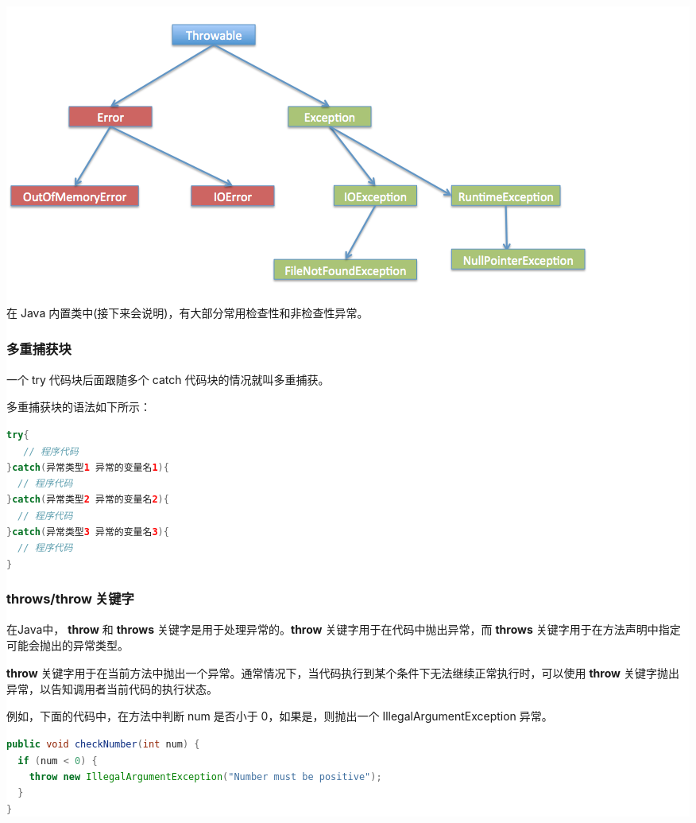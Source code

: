 ![img](./img/1_JavaBase/exception-hierarchy.png)

在 Java 内置类中(接下来会说明)，有大部分常用检查性和非检查性异常。

### 多重捕获块

一个 try 代码块后面跟随多个 catch 代码块的情况就叫多重捕获。

多重捕获块的语法如下所示：

```java
try{
   // 程序代码
}catch(异常类型1 异常的变量名1){
  // 程序代码
}catch(异常类型2 异常的变量名2){
  // 程序代码
}catch(异常类型3 异常的变量名3){
  // 程序代码
}
```

### throws/throw 关键字

在Java中， **throw** 和 **throws** 关键字是用于处理异常的。**throw** 关键字用于在代码中抛出异常，而 **throws** 关键字用于在方法声明中指定可能会抛出的异常类型。

**throw** 关键字用于在当前方法中抛出一个异常。通常情况下，当代码执行到某个条件下无法继续正常执行时，可以使用 **throw** 关键字抛出异常，以告知调用者当前代码的执行状态。

例如，下面的代码中，在方法中判断 num 是否小于 0，如果是，则抛出一个 IllegalArgumentException 异常。

```java
public void checkNumber(int num) {
  if (num < 0) {
    throw new IllegalArgumentException("Number must be positive");
  }
}
```
